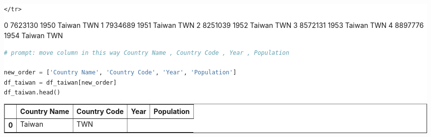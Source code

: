     </tr>
  </thead>
  <tbody>
    <tr>
      <th>0</th>
      <td>7623130</td>
      <td>1950</td>
      <td>Taiwan</td>
      <td>TWN</td>
    </tr>
    <tr>
      <th>1</th>
      <td>7934689</td>
      <td>1951</td>
      <td>Taiwan</td>
      <td>TWN</td>
    </tr>
    <tr>
      <th>2</th>
      <td>8251039</td>
      <td>1952</td>
      <td>Taiwan</td>
      <td>TWN</td>
    </tr>
    <tr>
      <th>3</th>
      <td>8572131</td>
      <td>1953</td>
      <td>Taiwan</td>
      <td>TWN</td>
    </tr>
    <tr>
      <th>4</th>
      <td>8897776</td>
      <td>1954</td>
      <td>Taiwan</td>
      <td>TWN</td>
    </tr>
  </tbody>
</table>

```python
# prompt: move column in this way Country Name , Country Code , Year , Population

new_order = ['Country Name', 'Country Code', 'Year', 'Population']
df_taiwan = df_taiwan[new_order]
df_taiwan.head()

```

<table border="1" class="dataframe">
  <thead>
    <tr style="text-align: right;">
      <th></th>
      <th>Country Name</th>
      <th>Country Code</th>
      <th>Year</th>
      <th>Population</th>
    </tr>
  </thead>
  <tbody>
    <tr>
      <th>0</th>
      <td>Taiwan</td>
      <td>TWN</td>